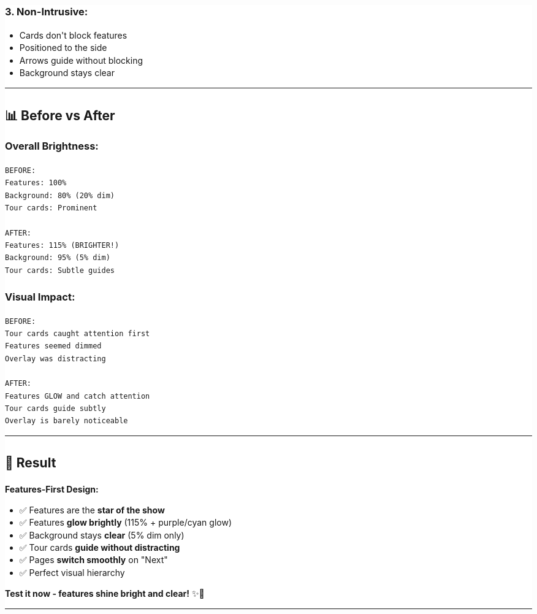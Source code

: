 ### **3. Non-Intrusive:**
- Cards don't block features
- Positioned to the side
- Arrows guide without blocking
- Background stays clear

---

## 📊 Before vs After

### **Overall Brightness:**
```
BEFORE:
Features: 100%
Background: 80% (20% dim)
Tour cards: Prominent

AFTER:
Features: 115% (BRIGHTER!)
Background: 95% (5% dim)
Tour cards: Subtle guides
```

### **Visual Impact:**
```
BEFORE:
Tour cards caught attention first
Features seemed dimmed
Overlay was distracting

AFTER:
Features GLOW and catch attention
Tour cards guide subtly
Overlay is barely noticeable
```

---

## 🎉 Result

**Features-First Design:**
- ✅ Features are the **star of the show**
- ✅ Features **glow brightly** (115% + purple/cyan glow)
- ✅ Background stays **clear** (5% dim only)
- ✅ Tour cards **guide without distracting**
- ✅ Pages **switch smoothly** on "Next"
- ✅ Perfect visual hierarchy

**Test it now - features shine bright and clear!** ✨🚀

---
